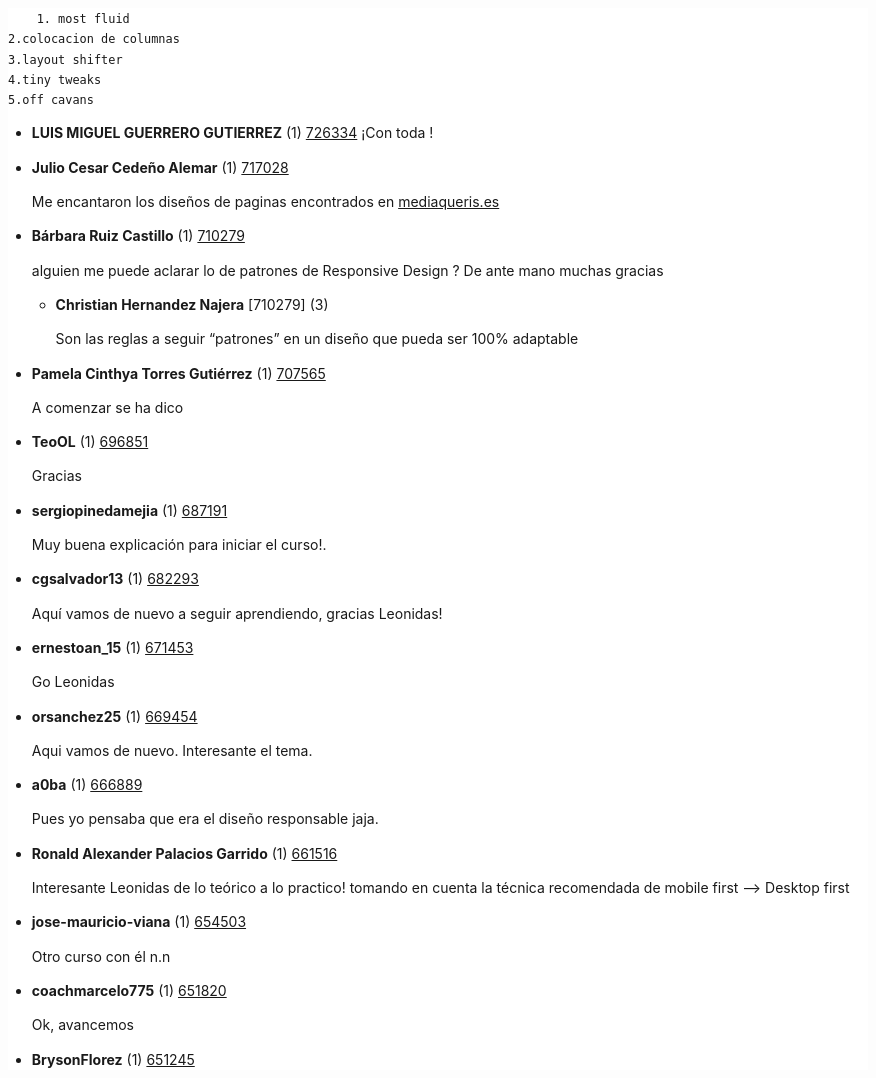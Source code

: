 	    1. most fluid  
	2.colocacion de columnas  
	3.layout shifter  
	4.tiny tweaks  
	5.off cavans

* **LUIS MIGUEL GUERRERO GUTIERREZ** (1) [726334](https://platzi.com/comentario/726334/) 
¡Con toda !

* **Julio Cesar Cedeño Alemar** (1) [717028](https://platzi.com/comentario/717028/) 

	Me encantaron los diseños de paginas encontrados en [mediaqueris.es](http://mediaqueris.es)

* **Bárbara Ruiz Castillo** (1) [710279](https://platzi.com/comentario/710279/) 

	alguien me puede aclarar lo de patrones de Responsive Design ? De ante mano muchas gracias

	* **Christian Hernandez Najera** [710279] (3)

		Son las reglas a seguir “patrones” en un diseño que pueda ser 100% adaptable

* **Pamela Cinthya Torres Gutiérrez** (1) [707565](https://platzi.com/comentario/707565/) 

	A comenzar se ha dico

* **TeoOL** (1) [696851](https://platzi.com/comentario/696851/) 

	Gracias

* **sergiopinedamejia** (1) [687191](https://platzi.com/comentario/687191/) 

	Muy buena explicación para iniciar el curso!.

* **cgsalvador13** (1) [682293](https://platzi.com/comentario/682293/) 

	Aquí vamos de nuevo a seguir aprendiendo, gracias Leonidas!

* **ernestoan_15** (1) [671453](https://platzi.com/comentario/671453/) 

	Go Leonidas

* **orsanchez25** (1) [669454](https://platzi.com/comentario/669454/) 

	Aqui vamos de nuevo. Interesante el tema.

* **a0ba** (1) [666889](https://platzi.com/comentario/666889/) 

	Pues yo pensaba que era el diseño responsable jaja.

* **Ronald Alexander Palacios Garrido** (1) [661516](https://platzi.com/comentario/661516/) 

	Interesante Leonidas de lo teórico a lo practico! tomando en cuenta la técnica recomendada de mobile first --> Desktop first

* **jose-mauricio-viana** (1) [654503](https://platzi.com/comentario/654503/) 

	Otro curso con él n.n

* **coachmarcelo775** (1) [651820](https://platzi.com/comentario/651820/) 

	Ok, avancemos

* **BrysonFlorez** (1) [651245](https://platzi.com/comentario/651245/) 
